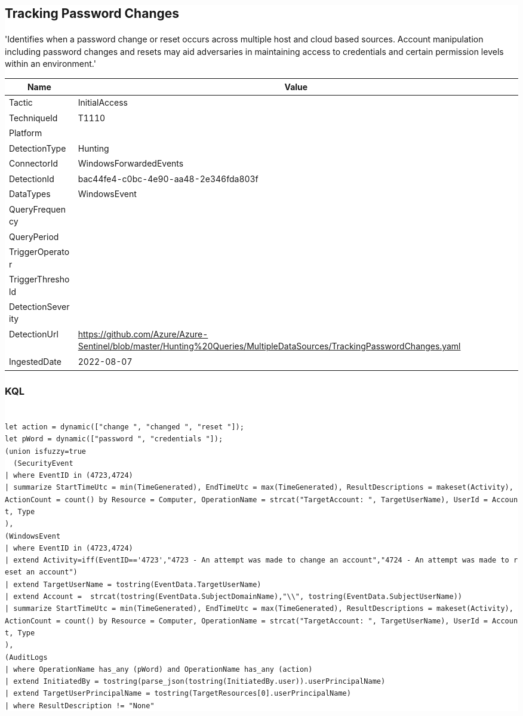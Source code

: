 ## Tracking Password Changes

'Identifies when a password change or reset occurs across multiple host and cloud based sources. 
Account manipulation including password changes and resets may aid adversaries in maintaining access to credentials 
and certain permission levels within an environment.'

|Name | Value |
| --- | --- |
|Tactic | InitialAccess|
|TechniqueId | T1110|
|Platform | |
|DetectionType | Hunting |
|ConnectorId | WindowsForwardedEvents |
|DetectionId | bac44fe4-c0bc-4e90-aa48-2e346fda803f |
|DataTypes | WindowsEvent |
|QueryFrequency |  |
|QueryPeriod |  |
|TriggerOperator |  |
|TriggerThreshold |  |
|DetectionSeverity |  |
|DetectionUrl | https://github.com/Azure/Azure-Sentinel/blob/master/Hunting%20Queries/MultipleDataSources/TrackingPasswordChanges.yaml |
|IngestedDate | 2022-08-07 |

### KQL
```kql

let action = dynamic(["change ", "changed ", "reset "]);
let pWord = dynamic(["password ", "credentials "]);
(union isfuzzy=true
  (SecurityEvent
| where EventID in (4723,4724)
| summarize StartTimeUtc = min(TimeGenerated), EndTimeUtc = max(TimeGenerated), ResultDescriptions = makeset(Activity), ActionCount = count() by Resource = Computer, OperationName = strcat("TargetAccount: ", TargetUserName), UserId = Account, Type
),
(WindowsEvent
| where EventID in (4723,4724)
| extend Activity=iff(EventID=='4723',"4723 - An attempt was made to change an account","4724 - An attempt was made to reset an account")
| extend TargetUserName = tostring(EventData.TargetUserName)
| extend Account =  strcat(tostring(EventData.SubjectDomainName),"\\", tostring(EventData.SubjectUserName))
| summarize StartTimeUtc = min(TimeGenerated), EndTimeUtc = max(TimeGenerated), ResultDescriptions = makeset(Activity), ActionCount = count() by Resource = Computer, OperationName = strcat("TargetAccount: ", TargetUserName), UserId = Account, Type
),
(AuditLogs
| where OperationName has_any (pWord) and OperationName has_any (action)
| extend InitiatedBy = tostring(parse_json(tostring(InitiatedBy.user)).userPrincipalName) 
| extend TargetUserPrincipalName = tostring(TargetResources[0].userPrincipalName) 
| where ResultDescription != "None" 
```